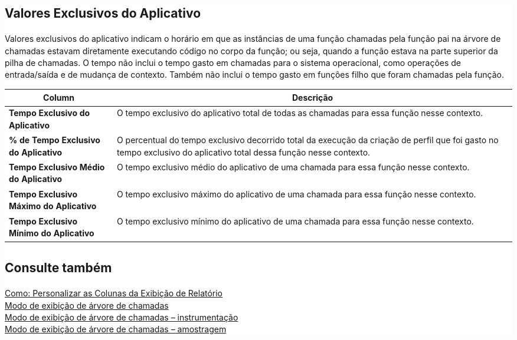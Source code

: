 ## <a name="application-exclusive-values"></a>Valores Exclusivos do Aplicativo  
 Valores exclusivos do aplicativo indicam o horário em que as instâncias de uma função chamadas pela função pai na árvore de chamadas estavam diretamente executando código no corpo da função; ou seja, quando a função estava na parte superior da pilha de chamadas. O tempo não inclui o tempo gasto em chamadas para o sistema operacional, como operações de entrada/saída e de mudança de contexto. Também não inclui o tempo gasto em funções filho que foram chamadas pela função.  
  
|Column|Descrição|  
|------------|-----------------|  
|**Tempo Exclusivo do Aplicativo**|O tempo exclusivo do aplicativo total de todas as chamadas para essa função nesse contexto.|  
|**% de Tempo Exclusivo do Aplicativo**|O percentual do tempo exclusivo decorrido total da execução da criação de perfil que foi gasto no tempo exclusivo do aplicativo total dessa função nesse contexto.|  
|**Tempo Exclusivo Médio do Aplicativo**|O tempo exclusivo médio do aplicativo de uma chamada para essa função nesse contexto.|  
|**Tempo Exclusivo Máximo do Aplicativo**|O tempo exclusivo máximo do aplicativo de uma chamada para essa função nesse contexto.|  
|**Tempo Exclusivo Mínimo do Aplicativo**|O tempo exclusivo mínimo do aplicativo de uma chamada para essa função nesse contexto.|  
  
## <a name="see-also"></a>Consulte também  
 [Como: Personalizar as Colunas da Exibição de Relatório](../profiling/how-to-customize-report-view-columns.md)   
 [Modo de exibição de árvore de chamadas](../profiling/call-tree-view-sampling-data.md)   
 [Modo de exibição de árvore de chamadas – instrumentação](../profiling/call-tree-view-dotnet-memory-instrumentation-data.md)   
 [Modo de exibição de árvore de chamadas – amostragem](../profiling/call-tree-view-dotnet-memory-sampling-data.md)
